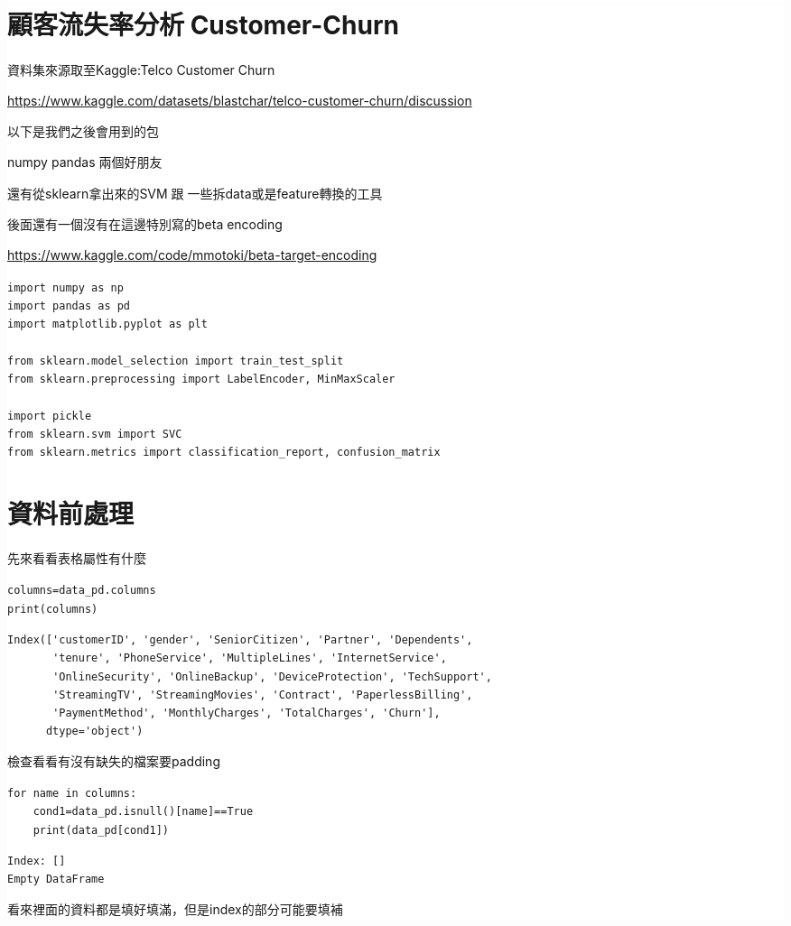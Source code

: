 # 顧客流失率分析 Customer-Churn 
資料集來源取至Kaggle:Telco Customer Churn

https://www.kaggle.com/datasets/blastchar/telco-customer-churn/discussion

以下是我們之後會用到的包

numpy pandas 兩個好朋友

還有從sklearn拿出來的SVM 跟 一些拆data或是feature轉換的工具

後面還有一個沒有在這邊特別寫的beta encoding

https://www.kaggle.com/code/mmotoki/beta-target-encoding
```
import numpy as np
import pandas as pd
import matplotlib.pyplot as plt

from sklearn.model_selection import train_test_split 
from sklearn.preprocessing import LabelEncoder, MinMaxScaler

import pickle
from sklearn.svm import SVC
from sklearn.metrics import classification_report, confusion_matrix
```

# 資料前處理

先來看看表格屬性有什麼
```
columns=data_pd.columns
print(columns)
```

```
Index(['customerID', 'gender', 'SeniorCitizen', 'Partner', 'Dependents',
       'tenure', 'PhoneService', 'MultipleLines', 'InternetService',
       'OnlineSecurity', 'OnlineBackup', 'DeviceProtection', 'TechSupport',
       'StreamingTV', 'StreamingMovies', 'Contract', 'PaperlessBilling',
       'PaymentMethod', 'MonthlyCharges', 'TotalCharges', 'Churn'],
      dtype='object')
```

檢查看看有沒有缺失的檔案要padding
```
for name in columns:
    cond1=data_pd.isnull()[name]==True
    print(data_pd[cond1])
```

```
Index: []
Empty DataFrame
```
看來裡面的資料都是填好填滿，但是index的部分可能要填補
